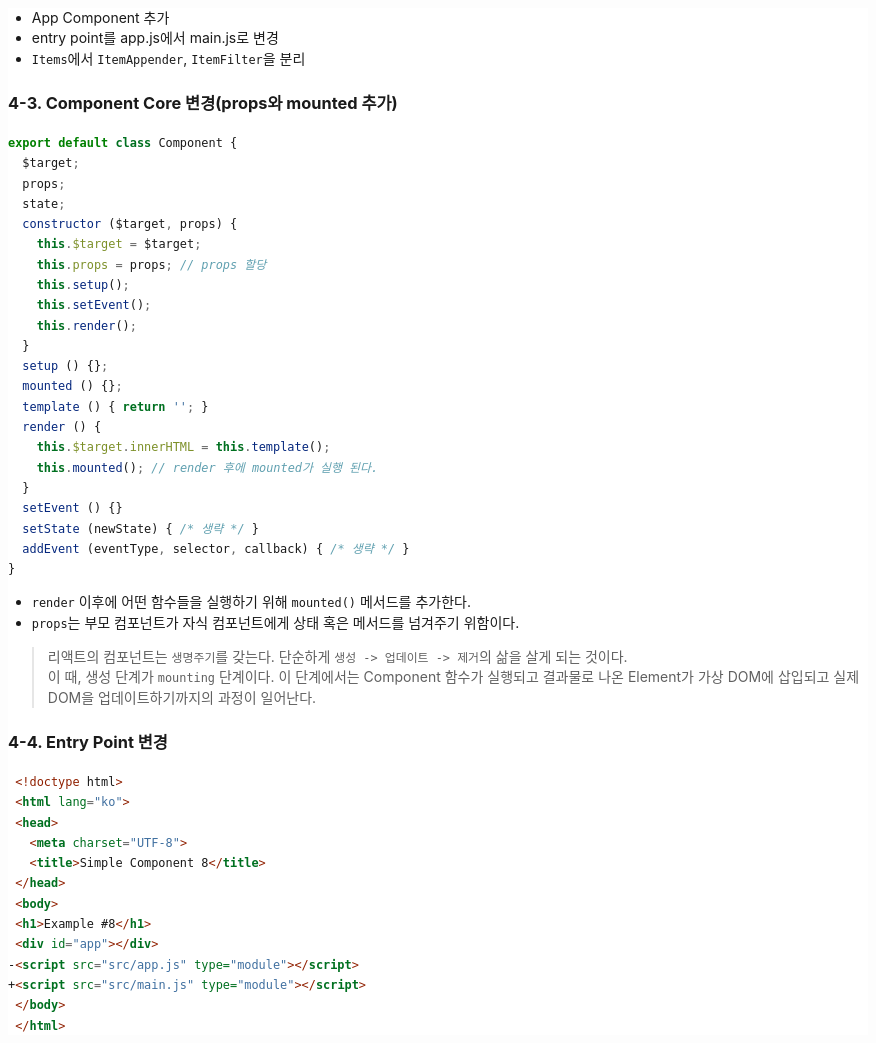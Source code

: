 - App Component 추가
- entry point를 app.js에서 main.js로 변경
- `Items`에서 `ItemAppender`, `ItemFilter`을 분리

### 4-3. Component Core 변경(props와 mounted 추가)

```js
export default class Component {
  $target;
  props;
  state;
  constructor ($target, props) {
    this.$target = $target;
    this.props = props; // props 할당
    this.setup();
    this.setEvent();
    this.render();
  }
  setup () {};
  mounted () {};
  template () { return ''; }
  render () {
    this.$target.innerHTML = this.template();
    this.mounted(); // render 후에 mounted가 실행 된다.
  }
  setEvent () {}
  setState (newState) { /* 생략 */ }
  addEvent (eventType, selector, callback) { /* 생략 */ }
}
```

- `render` 이후에 어떤 함수들을 실행하기 위해 `mounted()` 메서드를 추가한다.
- `props`는 부모 컴포넌트가 자식 컴포넌트에게 상태 혹은 메서드를 넘겨주기 위함이다.

> 리액트의 컴포넌트는 `생명주기`를 갖는다. 단순하게 `생성 -> 업데이트 -> 제거`의 삶을 살게 되는 것이다.<br/>
> 이 때, 생성 단계가 `mounting` 단계이다. 이 단계에서는 Component 함수가 실행되고 결과물로 나온 Element가 가상 DOM에 삽입되고 실제 DOM을 업데이트하기까지의 과정이 일어난다.

### 4-4. Entry Point 변경



```html
 <!doctype html>
 <html lang="ko">
 <head>
   <meta charset="UTF-8">
   <title>Simple Component 8</title>
 </head>
 <body>
 <h1>Example #8</h1>
 <div id="app"></div>
-<script src="src/app.js" type="module"></script>
+<script src="src/main.js" type="module"></script>
 </body>
 </html>
```
